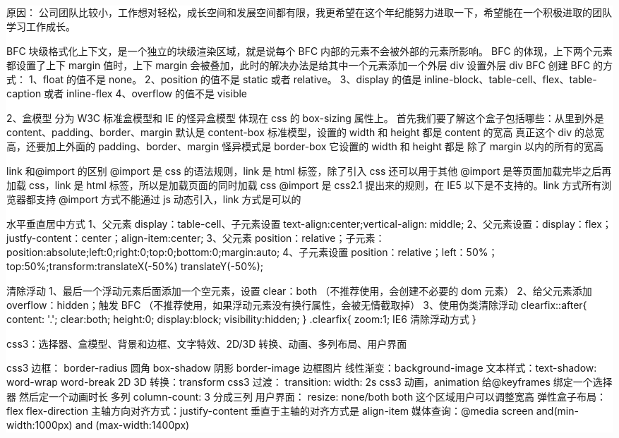 原因：
公司团队比较小，工作想对轻松，成长空间和发展空间都有限，我更希望在这个年纪能努力进取一下，希望能在一个积极进取的团队学习工作成长。



BFC 块级格式化上下文，是一个独立的块级渲染区域，就是说每个 BFC 内部的元素不会被外部的元素所影响。
BFC 的体现，上下两个元素都设置了上下 margin 值时，上下 margin 会被叠加，此时的解决办法是给其中一个元素添加一个外层 div 设置外层 div
BFC 创建 BFC 的方式：
1、float 的值不是 none。
2、position 的值不是 static 或者 relative。
3、display 的值是 inline-block、table-cell、flex、table-caption 或者 inline-flex
4、overflow 的值不是 visible

2、盒模型 分为 W3C 标准盒模型和 IE 的怪异盒模型 体现在 css 的 box-sizing 属性上。
首先我们要了解这个盒子包括哪些：从里到外是 content、padding、border、margin
默认是 content-box 标准模型，设置的 width 和 height 都是 content 的宽高
真正这个 div 的总宽高，还要加上外面的 padding、border、margin 怪异模式是
border-box 它设置的 width 和 height 都是 除了 margin 以内的所有的宽高

link 和@import 的区别
@import 是 css 的语法规则，link 是 html 标签，除了引入 css 还可以用于其他
@import 是等页面加载完毕之后再加载 css，link 是 html 标签，所以是加载页面的同时加载 css
@import 是 css2.1 提出来的规则，在 IE5 以下是不支持的。link 方式所有浏览器都支持
@import 方式不能通过 js 动态引入，link 方式是可以的

水平垂直居中方式
1、父元素 display：table-cell、子元素设置 text-align:center;vertical-align: middle;
2、父元素设置：display：flex；justfy-content：center；align-item:center;
3、父元素 position：relative；子元素：position:absolute;left:0;right:0;top:0;bottom:0;margin:auto;
4、子元素设置 position：relative；left：50%；top:50%;transform:translateX(-50%) translateY(-50%);

清除浮动
1、最后一个浮动元素后面添加一个空元素，设置 clear：both （不推荐使用，会创建不必要的 dom 元素）
2、给父元素添加 overflow：hidden；触发 BFC （不推荐使用，如果浮动元素没有换行属性，会被无情截取掉）
3、使用伪类清除浮动
clearfix::after{
content: '.';
clear:both;
height:0;
display:block;
visibility:hidden;
}
.clearfix{
zoom:1; IE6 清除浮动方式
}

css3：选择器、盒模型、背景和边框、文字特效、2D/3D 转换、动画、多列布局、用户界面

css3 边框： border-radius 圆角 box-shadow 阴影 border-image 边框图片
线性渐变：background-image
文本样式：text-shadow: word-wrap word-break
2D 3D 转换：transform
css3 过渡： transition: width: 2s
css3 动画，animation 给@keyframes 绑定一个选择器 然后定一个动画时长
多列 column-count: 3 分成三列
用户界面： resize: none/both both 这个区域用户可以调整宽高
弹性盒子布局： flex flex-direction 主轴方向对齐方式：justify-content 垂直于主轴的对齐方式是 align-item
媒体查询：@media screen and(min-width:1000px) and (max-width:1400px)
